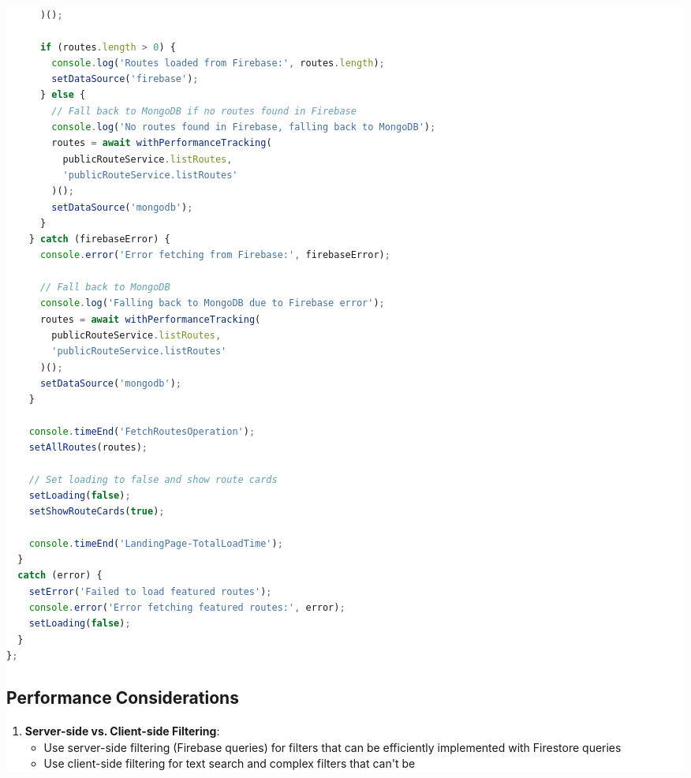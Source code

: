 ```javascript
      )();
      
      if (routes.length > 0) {
        console.log('Routes loaded from Firebase:', routes.length);
        setDataSource('firebase');
      } else {
        // Fall back to MongoDB if no routes found in Firebase
        console.log('No routes found in Firebase, falling back to MongoDB');
        routes = await withPerformanceTracking(
          publicRouteService.listRoutes,
          'publicRouteService.listRoutes'
        )();
        setDataSource('mongodb');
      }
    } catch (firebaseError) {
      console.error('Error fetching from Firebase:', firebaseError);
      
      // Fall back to MongoDB
      console.log('Falling back to MongoDB due to Firebase error');
      routes = await withPerformanceTracking(
        publicRouteService.listRoutes,
        'publicRouteService.listRoutes'
      )();
      setDataSource('mongodb');
    }
    
    console.timeEnd('FetchRoutesOperation');
    setAllRoutes(routes);
    
    // Set loading to false and show route cards
    setLoading(false);
    setShowRouteCards(true);
    
    console.timeEnd('LandingPage-TotalLoadTime');
  }
  catch (error) {
    setError('Failed to load featured routes');
    console.error('Error fetching featured routes:', error);
    setLoading(false);
  }
};
```

## Performance Considerations

1. **Server-side vs. Client-side Filtering**:
   - Use server-side filtering (Firebase queries) for filters that can be efficiently implemented with Firestore queries
   - Use client-side filtering for text search and complex filters that can't be
